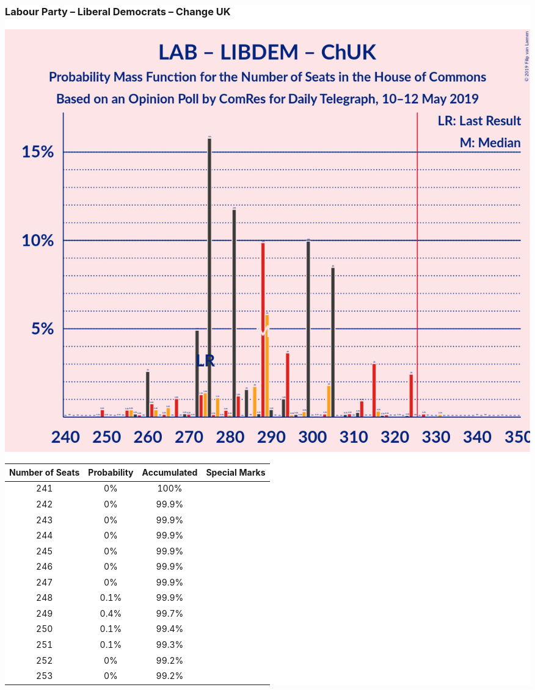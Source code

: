 ### Labour Party – Liberal Democrats – Change UK

![Graph with seats probability mass function not yet produced](2019-05-12-ComRes-coalitions-seats-pmf-lab–libdem–chuk.png "Seats Probability Mass Function")

| Number of Seats | Probability | Accumulated | Special Marks |
|:---------------:|:-----------:|:-----------:|:-------------:|
| 241 | 0% | 100% |  |
| 242 | 0% | 99.9% |  |
| 243 | 0% | 99.9% |  |
| 244 | 0% | 99.9% |  |
| 245 | 0% | 99.9% |  |
| 246 | 0% | 99.9% |  |
| 247 | 0% | 99.9% |  |
| 248 | 0.1% | 99.9% |  |
| 249 | 0.4% | 99.7% |  |
| 250 | 0.1% | 99.4% |  |
| 251 | 0.1% | 99.3% |  |
| 252 | 0% | 99.2% |  |
| 253 | 0% | 99.2% |  |